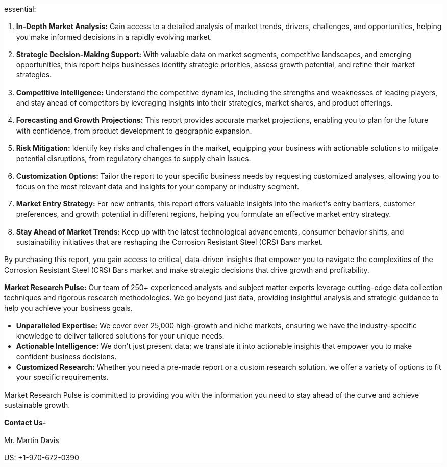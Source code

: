 essential:</p><ol><li><p><strong>In-Depth Market Analysis:</strong> Gain access to a detailed analysis of market trends, drivers, challenges, and opportunities, helping you make informed decisions in a rapidly evolving market.</p></li><li><p><strong>Strategic Decision-Making Support:</strong> With valuable data on market segments, competitive landscapes, and emerging opportunities, this report helps businesses identify strategic priorities, assess growth potential, and refine their market strategies.</p></li><li><p><strong>Competitive Intelligence:</strong> Understand the competitive dynamics, including the strengths and weaknesses of leading players, and stay ahead of competitors by leveraging insights into their strategies, market shares, and product offerings.</p></li><li><p><strong>Forecasting and Growth Projections:</strong> This report provides accurate market projections, enabling you to plan for the future with confidence, from product development to geographic expansion.</p></li><li><p><strong>Risk Mitigation:</strong> Identify key risks and challenges in the market, equipping your business with actionable solutions to mitigate potential disruptions, from regulatory changes to supply chain issues.</p></li><li><p><strong>Customization Options:</strong> Tailor the report to your specific business needs by requesting customized analyses, allowing you to focus on the most relevant data and insights for your company or industry segment.</p></li><li><p><strong>Market Entry Strategy:</strong> For new entrants, this report offers valuable insights into the market's entry barriers, customer preferences, and growth potential in different regions, helping you formulate an effective market entry strategy.</p></li><li><p><strong>Stay Ahead of Market Trends:</strong> Keep up with the latest technological advancements, consumer behavior shifts, and sustainability initiatives that are reshaping the Corrosion Resistant Steel (CRS) Bars market.</p></li></ol><p>By purchasing this report, you gain access to critical, data-driven insights that empower you to navigate the complexities of the Corrosion Resistant Steel (CRS) Bars market and make strategic decisions that drive growth and profitability.</p><p><strong>Market Research Pulse:</strong>&nbsp;Our team of 250+ experienced analysts and subject matter experts leverage cutting-edge data collection techniques and rigorous research methodologies. We go beyond just data, providing insightful analysis and strategic guidance to help you achieve your business goals.</p><ul><li><strong>Unparalleled Expertise:</strong>&nbsp;We cover over 25,000 high-growth and niche markets, ensuring we have the industry-specific knowledge to deliver tailored solutions for your unique needs.</li><li><strong>Actionable Intelligence:</strong>&nbsp;We don't just present data; we translate it into actionable insights that empower you to make confident business decisions.</li><li><strong>Customized Research:</strong>&nbsp;Whether you need a pre-made report or a custom research solution, we offer a variety of options to fit your specific requirements.</li></ul><p>Market Research Pulse is committed to providing you with the information you need to stay ahead of the curve and achieve sustainable growth.</p><p><strong>Contact Us-</strong></p><p>Mr. Martin Davis</p><p>US: +1-970-672-0390</p>
